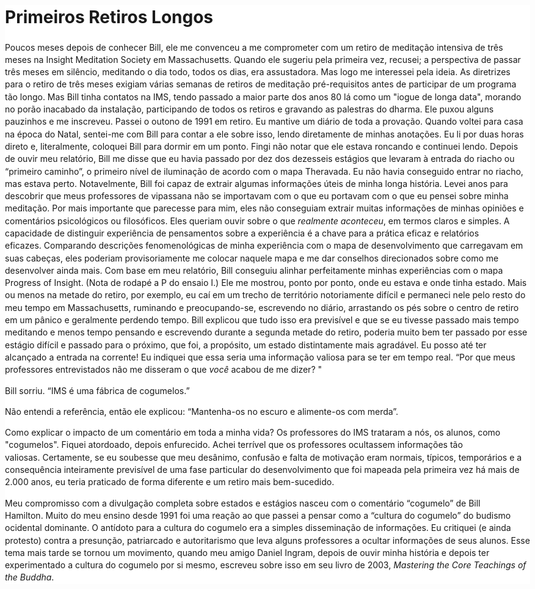 # Primeiros Retiros Longos

Poucos meses depois de conhecer Bill, ele me convenceu a me comprometer com um retiro de meditação intensiva de três meses na Insight Meditation Society em Massachusetts. Quando ele sugeriu pela primeira vez, recusei; a perspectiva de passar três meses em silêncio, meditando o dia todo, todos os dias, era assustadora. Mas logo me interessei pela ideia. As diretrizes para o retiro de três meses exigiam várias semanas de retiros de meditação pré-requisitos antes de participar de um programa tão longo. Mas Bill tinha contatos na IMS, tendo passado a maior parte dos anos 80 lá como um "iogue de longa data", morando no porão inacabado da instalação, participando de todos os retiros e gravando as palestras do dharma. Ele puxou alguns pauzinhos e me inscreveu. Passei o outono de 1991 em retiro. Eu mantive um diário de toda a provação. Quando voltei para casa na época do Natal, sentei-me com Bill para contar a ele sobre isso, lendo diretamente de minhas anotações. Eu li por duas horas direto e, literalmente, coloquei Bill para dormir em um ponto. Fingi não notar que ele estava roncando e continuei lendo. Depois de ouvir meu relatório, Bill me disse que eu havia passado por dez dos dezesseis estágios que levaram à entrada do riacho ou “primeiro caminho”, o primeiro nível de iluminação de acordo com o mapa Theravada. Eu não havia conseguido entrar no riacho, mas estava perto. Notavelmente, Bill foi capaz de extrair algumas informações úteis de minha longa história. Levei anos para descobrir que meus professores de vipassana não se importavam com o que eu portavam com o que eu pensei sobre minha meditação. Por mais importante que parecesse para mim, eles não conseguiam extrair muitas informações de minhas opiniões e comentários psicológicos ou filosóficos. Eles queriam ouvir sobre o que _realmente aconteceu_, em termos claros e simples. A capacidade de distinguir experiência de pensamentos sobre a experiência é a chave para a prática eficaz e relatórios eficazes. Comparando descrições fenomenológicas de minha experiência com o mapa de desenvolvimento que carregavam em suas cabeças, eles poderiam provisoriamente me colocar naquele mapa e me dar conselhos direcionados sobre como me desenvolver ainda mais. Com base em meu relatório, Bill conseguiu alinhar perfeitamente minhas experiências com o mapa Progress of Insight. (Nota de rodapé a P do ensaio I.) Ele me mostrou, ponto por ponto, onde eu estava e onde tinha estado. Mais ou menos na metade do retiro, por exemplo, eu caí em um trecho de território notoriamente difícil e permaneci nele pelo resto do meu tempo em Massachusetts, ruminando e preocupando-se, escrevendo no diário, arrastando os pés sobre o centro de retiro em um pânico e geralmente perdendo tempo. Bill explicou que tudo isso era previsível e que se eu tivesse passado mais tempo meditando e menos tempo pensando e escrevendo durante a segunda metade do retiro, poderia muito bem ter passado por esse estágio difícil e passado para o próximo, que foi, a propósito, um estado distintamente mais agradável. Eu posso até ter alcançado a entrada na corrente! Eu indiquei que essa seria uma informação valiosa para se ter em tempo real. “Por que meus professores entrevistados não me disseram o que _você_ acabou de me dizer? "

Bill sorriu. “IMS é uma fábrica de cogumelos.”

Não entendi a referência, então ele explicou: “Mantenha-os no escuro e alimente-os com merda”.

Como explicar o impacto de um comentário em toda a minha vida? Os professores do IMS trataram a nós, os alunos, como "cogumelos". Fiquei atordoado, depois enfurecido. Achei terrível que os professores ocultassem informações tão valiosas. Certamente, se eu soubesse que meu desânimo, confusão e falta de motivação eram normais, típicos, temporários e a consequência inteiramente previsível de uma fase particular do desenvolvimento que foi mapeada pela primeira vez há mais de 2.000 anos, eu teria praticado de forma diferente e um retiro mais bem-sucedido.

Meu compromisso com a divulgação completa sobre estados e estágios nasceu com o comentário “cogumelo” de Bill Hamilton. Muito do meu ensino desde 1991 foi uma reação ao que passei a pensar como a “cultura do cogumelo” do budismo ocidental dominante. O antídoto para a cultura do cogumelo era a simples disseminação de informações. Eu critiquei (e ainda protesto) contra a presunção, patriarcado e autoritarismo que leva alguns professores a ocultar informações de seus alunos. Esse tema mais tarde se tornou um movimento, quando meu amigo Daniel Ingram, depois de ouvir minha história e depois ter experimentado a cultura do cogumelo por si mesmo, escreveu sobre isso em seu livro de 2003, _Mastering the Core Teachings of the Buddha_.
